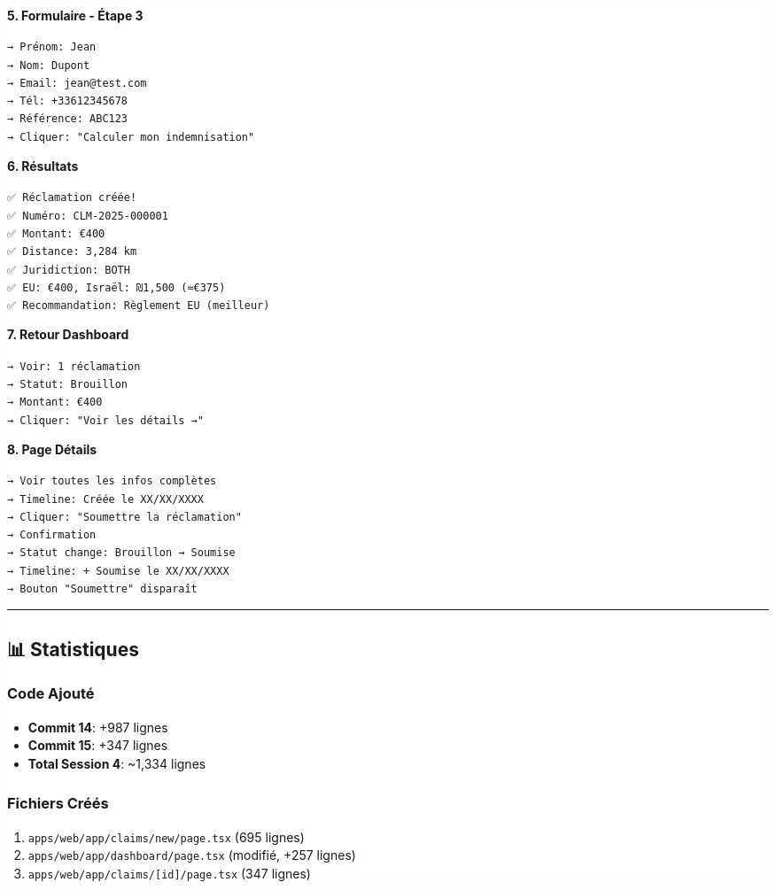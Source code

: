 **5. Formulaire - Étape 3**
```
→ Prénom: Jean
→ Nom: Dupont
→ Email: jean@test.com
→ Tél: +33612345678
→ Référence: ABC123
→ Cliquer: "Calculer mon indemnisation"
```

**6. Résultats**
```
✅ Réclamation créée!
✅ Numéro: CLM-2025-000001
✅ Montant: €400
✅ Distance: 3,284 km
✅ Juridiction: BOTH
✅ EU: €400, Israël: ₪1,500 (≈€375)
✅ Recommandation: Règlement EU (meilleur)
```

**7. Retour Dashboard**
```
→ Voir: 1 réclamation
→ Statut: Brouillon
→ Montant: €400
→ Cliquer: "Voir les détails →"
```

**8. Page Détails**
```
→ Voir toutes les infos complètes
→ Timeline: Créée le XX/XX/XXXX
→ Cliquer: "Soumettre la réclamation"
→ Confirmation
→ Statut change: Brouillon → Soumise
→ Timeline: + Soumise le XX/XX/XXXX
→ Bouton "Soumettre" disparaît
```

---

## 📊 Statistiques

### Code Ajouté
- **Commit 14**: +987 lignes
- **Commit 15**: +347 lignes
- **Total Session 4**: ~1,334 lignes

### Fichiers Créés
1. `apps/web/app/claims/new/page.tsx` (695 lignes)
2. `apps/web/app/dashboard/page.tsx` (modifié, +257 lignes)
3. `apps/web/app/claims/[id]/page.tsx` (347 lignes)
